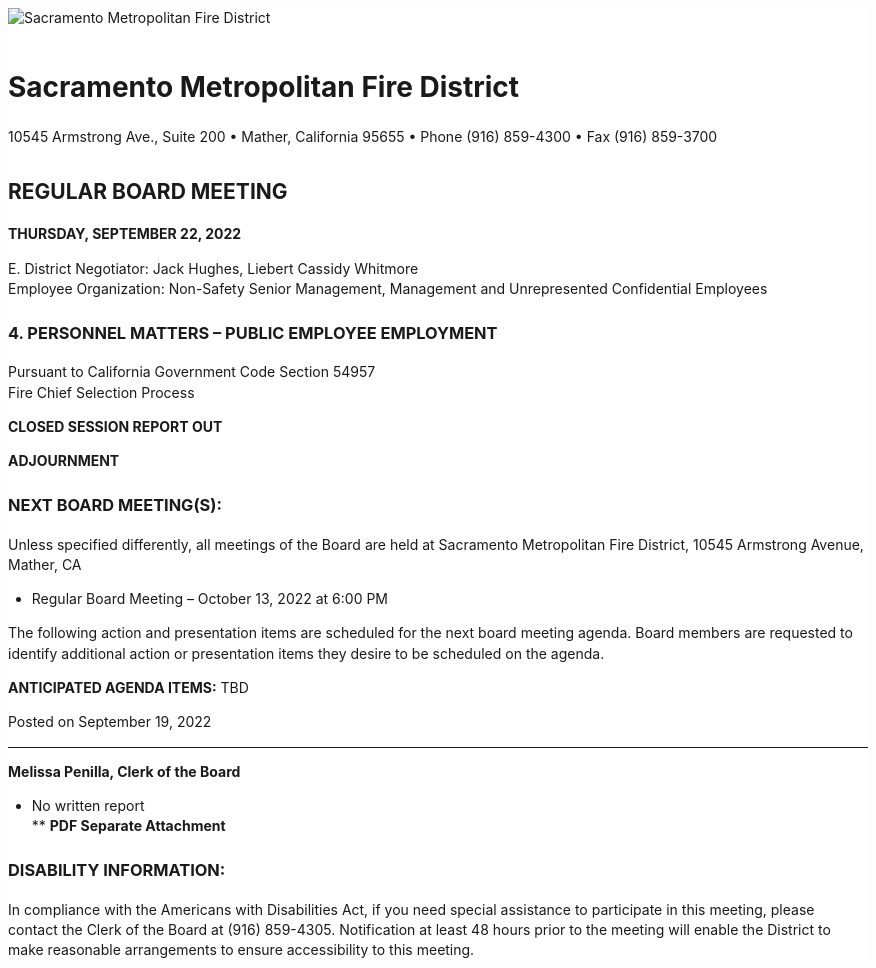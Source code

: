 ![Sacramento Metropolitan Fire District](https://www.sacmetrofiredistrict.org/images/logo.png)

# Sacramento Metropolitan Fire District
10545 Armstrong Ave., Suite 200 • Mather, California 95655 • Phone (916) 859-4300 • Fax (916) 859-3700

## REGULAR BOARD MEETING
**THURSDAY, SEPTEMBER 22, 2022**

E. District Negotiator: Jack Hughes, Liebert Cassidy Whitmore  
Employee Organization: Non-Safety Senior Management, Management and Unrepresented Confidential Employees

### 4. PERSONNEL MATTERS – PUBLIC EMPLOYEE EMPLOYMENT  
Pursuant to California Government Code Section 54957  
Fire Chief Selection Process

**CLOSED SESSION REPORT OUT**

**ADJOURNMENT**

### NEXT BOARD MEETING(S):  
Unless specified differently, all meetings of the Board are held at Sacramento Metropolitan Fire District, 10545 Armstrong Avenue, Mather, CA

- Regular Board Meeting – October 13, 2022 at 6:00 PM

The following action and presentation items are scheduled for the next board meeting agenda. Board members are requested to identify additional action or presentation items they desire to be scheduled on the agenda.

**ANTICIPATED AGENDA ITEMS:** TBD

Posted on September 19, 2022

---

**Melissa Penilla, Clerk of the Board**  
* No written report  
** **PDF Separate Attachment**

### DISABILITY INFORMATION:  
In compliance with the Americans with Disabilities Act, if you need special assistance to participate in this meeting, please contact the Clerk of the Board at (916) 859-4305. Notification at least 48 hours prior to the meeting will enable the District to make reasonable arrangements to ensure accessibility to this meeting.
